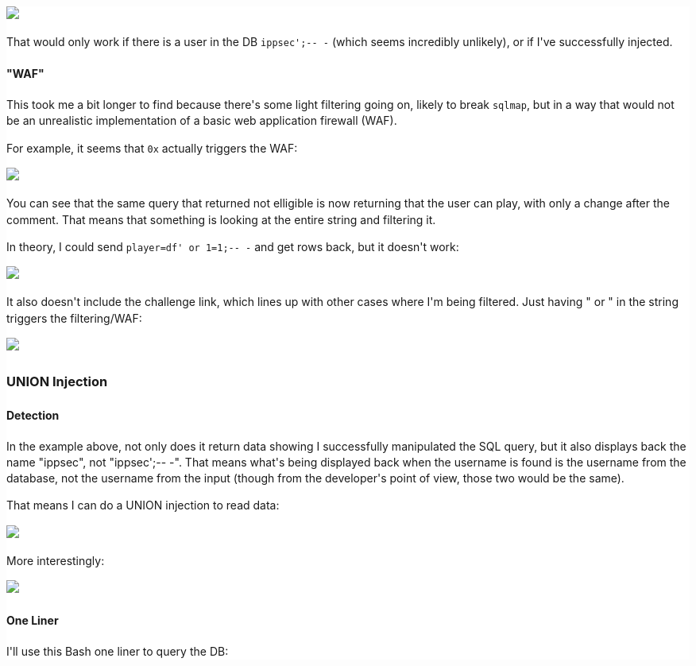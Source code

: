 ![](/img/image-20211119110357234.png)

That would only work if there is a user in the DB `ippsec';-- -` (which
seems incredibly unlikely), or if I've successfully injected.

#### "WAF"

This took me a bit longer to find because there's some light filtering
going on, likely to break `sqlmap`, but in a way that would not be an
unrealistic implementation of a basic web application firewall (WAF).

For example, it seems that `0x` actually triggers the WAF:

![](/img/image-20211119111258068.png)

You can see that the same query that returned not elligible is now
returning that the user can play, with only a change after the comment.
That means that something is looking at the entire string and filtering
it.

In theory, I could send `player=df' or 1=1;-- -` and get rows back, but
it doesn't work:

![](/img/image-20211119111413861.png)

It also doesn't include the challenge link, which lines up with other
cases where I'm being filtered. Just having " or " in the string
triggers the filtering/WAF:

![](/img/image-20211119111508530.png)

### UNION Injection

#### Detection

In the example above, not only does it return data showing I
successfully manipulated the SQL query, but it also displays back the
name "ippsec", not "ippsec';-- -". That means what's being displayed
back when the username is found is the username from the database, not
the username from the input (though from the developer's point of view,
those two would be the same).

That means I can do a UNION injection to read data:

![](/img/image-20211119111707394.png)

More interestingly:

![](/img/image-20211119111734609.png)

#### One Liner

I'll use this Bash one liner to query the DB:


